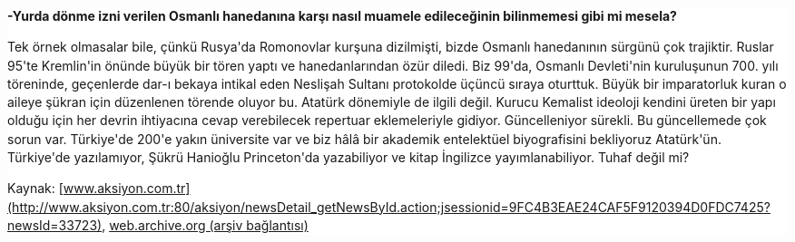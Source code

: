    </p>
   <p>
    <strong>
     -Yurda dönme izni verilen Osmanlı hanedanına karşı nasıl muamele edileceğinin bilinmemesi gibi mi mesela?
    </strong>
   </p>
   <p>
    Tek örnek olmasalar bile, çünkü Rusya'da Romonovlar kurşuna dizilmişti, bizde Osmanlı hanedanının sürgünü çok trajiktir. Ruslar 95'te Kremlin'in önünde büyük bir tören yaptı ve hanedanlarından özür diledi. Biz 99'da, Osmanlı Devleti'nin kuruluşunun 700. yılı töreninde, geçenlerde dar-ı bekaya intikal eden Neslişah Sultanı protokolde üçüncü sıraya oturttuk. Büyük bir imparatorluk kuran o aileye şükran için düzenlenen törende oluyor bu. Atatürk dönemiyle de ilgili değil. Kurucu Kemalist ideoloji kendini üreten bir yapı olduğu için her devrin ihtiyacına cevap verebilecek repertuar eklemeleriyle gidiyor. Güncelleniyor sürekli. Bu güncellemede çok sorun var. Türkiye'de 200'e yakın üniversite var ve biz hâlâ bir akademik entelektüel biyografisini bekliyoruz Atatürk'ün. Türkiye'de yazılamıyor, Şükrü Hanioğlu Princeton'da yazabiliyor ve kitap İngilizce yayımlanabiliyor. Tuhaf değil mi?
   </p>
  </font>
 </div>
 <div>
 </div>
 <div>
 </div>
</div>


Kaynak: [www.aksiyon.com.tr](http://www.aksiyon.com.tr:80/aksiyon/newsDetail_getNewsById.action;jsessionid=9FC4B3EAE24CAF5F9120394D0FDC7425?newsId=33723), [web.archive.org (arşiv bağlantısı)](http://web.archive.org/web/20121005030157/http://www.aksiyon.com.tr:80/aksiyon/newsDetail_getNewsById.action;jsessionid=9FC4B3EAE24CAF5F9120394D0FDC7425?newsId=33723)
